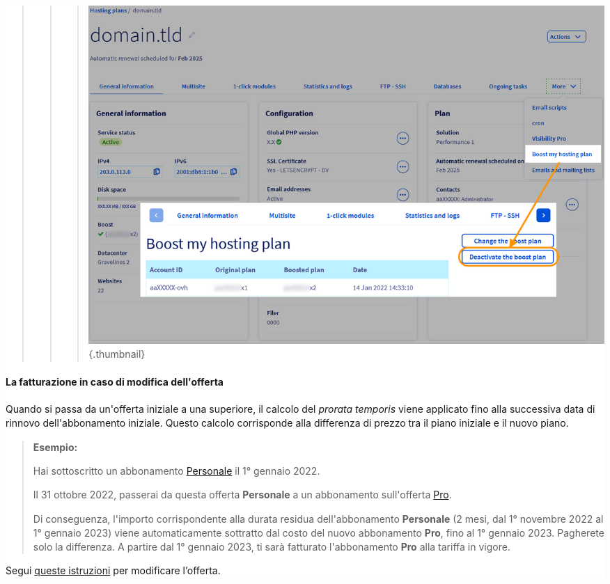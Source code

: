 >>>![boost](images/deactivate-the-boost-plan.png){.thumbnail}<br>

#### La fatturazione in caso di modifica dell'offerta <a name="billing"></a>

Quando si passa da un'offerta iniziale a una superiore, il calcolo del *prorata temporis* viene applicato fino alla successiva data di rinnovo dell'abbonamento iniziale.
Questo calcolo corrisponde alla differenza di prezzo tra il piano iniziale e il nuovo piano.

> **Esempio:**<br>
>
> Hai sottoscritto un abbonamento [Personale](https://www.ovhcloud.com/it/web-hosting/personal-offer/) il 1° gennaio 2022.
>
> Il 31 ottobre 2022, passerai da questa offerta **Personale** a un abbonamento sull'offerta [Pro](https://www.ovhcloud.com/it/web-hosting/professional-offer/).<br>
>
> Di conseguenza, l'importo corrispondente alla durata residua dell'abbonamento **Personale** (2 mesi, dal 1° novembre 2022 al 1° gennaio 2023) viene automaticamente sottratto dal costo del nuovo abbonamento **Pro**, fino al 1° gennaio 2023. Pagherete solo la differenza.
> A partire dal 1° gennaio 2023, ti sarà fatturato l'abbonamento **Pro** alla tariffa in vigore.

Segui [queste istruzioni](#modify) per modificare l’offerta.
